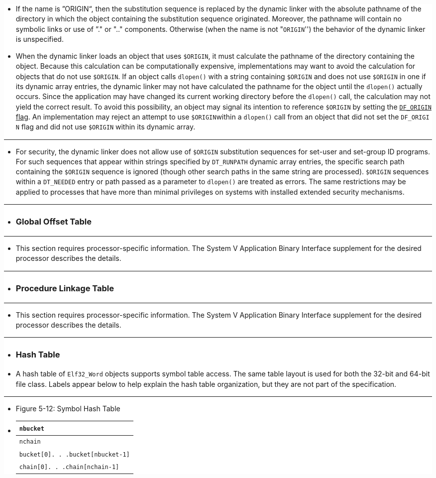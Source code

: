 - If the name is ”ORIGIN“, then the substitution sequence is replaced by the dynamic linker with the absolute pathname of the directory in which the object containing the substitution sequence originated. Moreover, the pathname will contain no symbolic links or use of  ”." or ".." components. Otherwise (when the name is not "`ORIGIN`'') the behavior of the dynamic linker is unspecified.

- When the dynamic linker loads an object that uses `$ORIGIN`, it must calculate the pathname of the directory containing the object. Because this calculation can be computationally expensive, implementations may want to avoid the calculation for objects that do not use `$ORIGIN`. If an object calls `dlopen()` with a string containing `$ORIGIN` and does not use `$ORIGIN` in one if its dynamic array entries, the dynamic linker may not have calculated the pathname for the object until the `dlopen()` actually occurs. Since the application may have changed its current working directory before the `dlopen()` call, the calculation may not yield the correct result. To avoid this possibility, an object may signal its intention to reference `$ORIGIN` by setting the [`DF_ORIGIN` flag](http://www.sco.com/developers/gabi/latest/ch5.dynamic.html#df_flags). An implementation may reject an attempt to use `$ORIGIN`within a `dlopen()` call from an object that did not set the `DF_ORIGIN` flag and did not use `$ORIGIN` within its dynamic array.

- ------

- For security, the dynamic linker does not allow use of `$ORIGIN` substitution sequences for set-user and set-group ID programs. For such sequences that appear within strings specified by   `DT_RUNPATH` dynamic array entries, the specific search path containing the `$ORIGIN` sequence is ignored (though other search paths in the same string are processed). `$ORIGIN` sequences within a  `DT_NEEDED` entry or path passed as a parameter to  `dlopen()` are treated as errors. The same restrictions may be applied to processes that have more than minimal privileges on systems with installed extended security mechanisms.

- ------

- ### Global Offset Table

- ------

- This section requires processor-specific information. The System V Application Binary Interface supplement for the desired processor describes the details.

- ------

- ### Procedure Linkage Table

- ------

- This section requires processor-specific information. The System V Application Binary Interface supplement for the desired processor describes the details.

- ------

- ### Hash Table

- A hash table of    `Elf32_Word` objects supports symbol table access. The same table layout is used for both the 32-bit and 64-bit file class. Labels appear below to help explain the hash table organization, but they are not part of the specification.

- ------

- Figure 5-12: Symbol Hash Table

- | `nbucket`                         |
  | --------------------------------- |
  | `nchain`                          |
  | `bucket[0]. . .bucket[nbucket-1]` |
  | `chain[0]. . .chain[nchain-1]`    |
